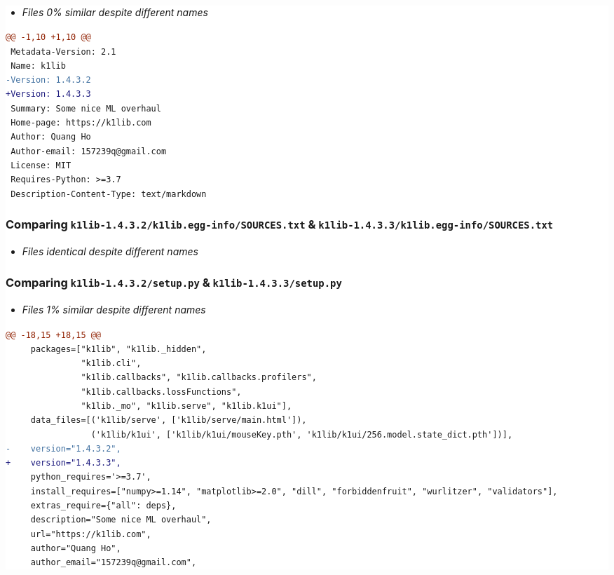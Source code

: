  * *Files 0% similar despite different names*

```diff
@@ -1,10 +1,10 @@
 Metadata-Version: 2.1
 Name: k1lib
-Version: 1.4.3.2
+Version: 1.4.3.3
 Summary: Some nice ML overhaul
 Home-page: https://k1lib.com
 Author: Quang Ho
 Author-email: 157239q@gmail.com
 License: MIT
 Requires-Python: >=3.7
 Description-Content-Type: text/markdown
```

### Comparing `k1lib-1.4.3.2/k1lib.egg-info/SOURCES.txt` & `k1lib-1.4.3.3/k1lib.egg-info/SOURCES.txt`

 * *Files identical despite different names*

### Comparing `k1lib-1.4.3.2/setup.py` & `k1lib-1.4.3.3/setup.py`

 * *Files 1% similar despite different names*

```diff
@@ -18,15 +18,15 @@
     packages=["k1lib", "k1lib._hidden",
               "k1lib.cli",
               "k1lib.callbacks", "k1lib.callbacks.profilers",
               "k1lib.callbacks.lossFunctions",
               "k1lib._mo", "k1lib.serve", "k1lib.k1ui"],
     data_files=[('k1lib/serve', ['k1lib/serve/main.html']),
                 ('k1lib/k1ui', ['k1lib/k1ui/mouseKey.pth', 'k1lib/k1ui/256.model.state_dict.pth'])],
-    version="1.4.3.2",
+    version="1.4.3.3",
     python_requires='>=3.7',
     install_requires=["numpy>=1.14", "matplotlib>=2.0", "dill", "forbiddenfruit", "wurlitzer", "validators"],
     extras_require={"all": deps},
     description="Some nice ML overhaul",
     url="https://k1lib.com",
     author="Quang Ho",
     author_email="157239q@gmail.com",
```


